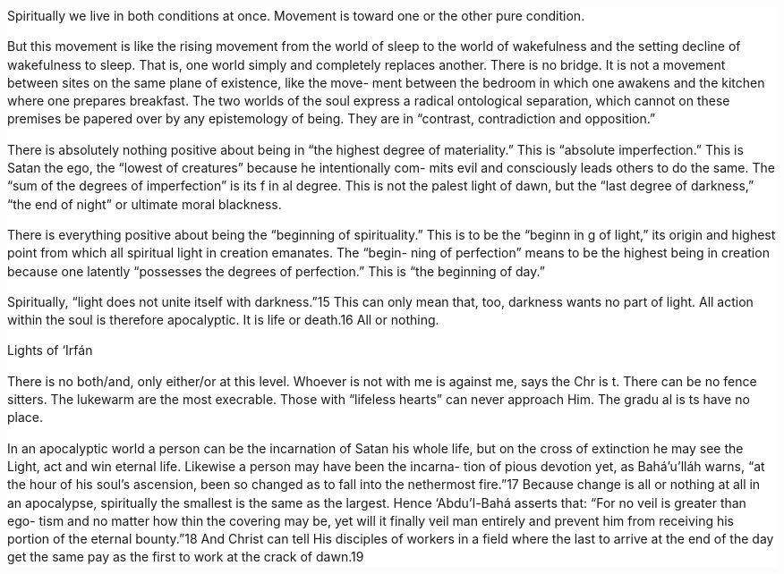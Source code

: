 Spiritually we live in both conditions at once. Movement is toward one or the other pure condition.

But this movement is like the rising movement from the world of sleep to the world of wakefulness and
the setting decline of wakefulness to sleep. That is, one world simply and completely replaces another.
There is no bridge. It is not a movement between sites on the same plane of existence, like the move-
ment between the bedroom in which one awakens and the kitchen where one prepares breakfast. The two
worlds of the soul express a radical ontological separation, which cannot on these premises be papered
over by any epistemology of being. They are in “contrast, contradiction and opposition.”

There is absolutely nothing positive about being in “the highest degree of materiality.” This is
“absolute imperfection.” This is Satan the ego, the “lowest of creatures” because he intentionally com-
mits evil and consciously leads others to do the same. The “sum of the degrees of imperfection” is its
f in al degree. This is not the palest light of dawn, but the “last degree of darkness,” “the end of night”
or ultimate moral blackness.

There is everything positive about being the “beginning of spirituality.” This is to be the “beginn in g
of light,” its origin and highest point from which all spiritual light in creation emanates. The “begin-
ning of perfection” means to be the highest being in creation because one latently “possesses the degrees
of perfection.” This is “the beginning of day.”

Spiritually, “light does not unite itself with darkness.”15 This can only mean that, too, darkness wants
no part of light. All action within the soul is therefore apocalyptic. It is life or death.16 All or nothing.

Lights of ‘Irfán

There is no both/and, only either/or at this level. Whoever is not with me is against me, says the Chr is t.
There can be no fence sitters. The lukewarm are the most execrable. Those with “lifeless hearts” can never
approach Him. The gradu al is ts have no place.

In an apocalyptic world a person can be the incarnation of Satan his whole life, but on the cross of
extinction he may see the Light, act and win eternal life. Likewise a person may have been the incarna-
tion of pious devotion yet, as Bahá’u’lláh warns, “at the hour of his soul’s ascension, been so changed as
to fall into the nethermost fire.”17 Because change is all or nothing at all in an apocalypse, spiritually
the smallest is the same as the largest. Hence ‘Abdu’l-Bahá asserts that: “For no veil is greater than ego-
tism and no matter how thin the covering may be, yet will it finally veil man entirely and prevent him
from receiving his portion of the eternal bounty.”18 And Christ can tell His disciples of workers in a field
where the last to arrive at the end of the day get the same pay as the first to work at the crack of dawn.19
